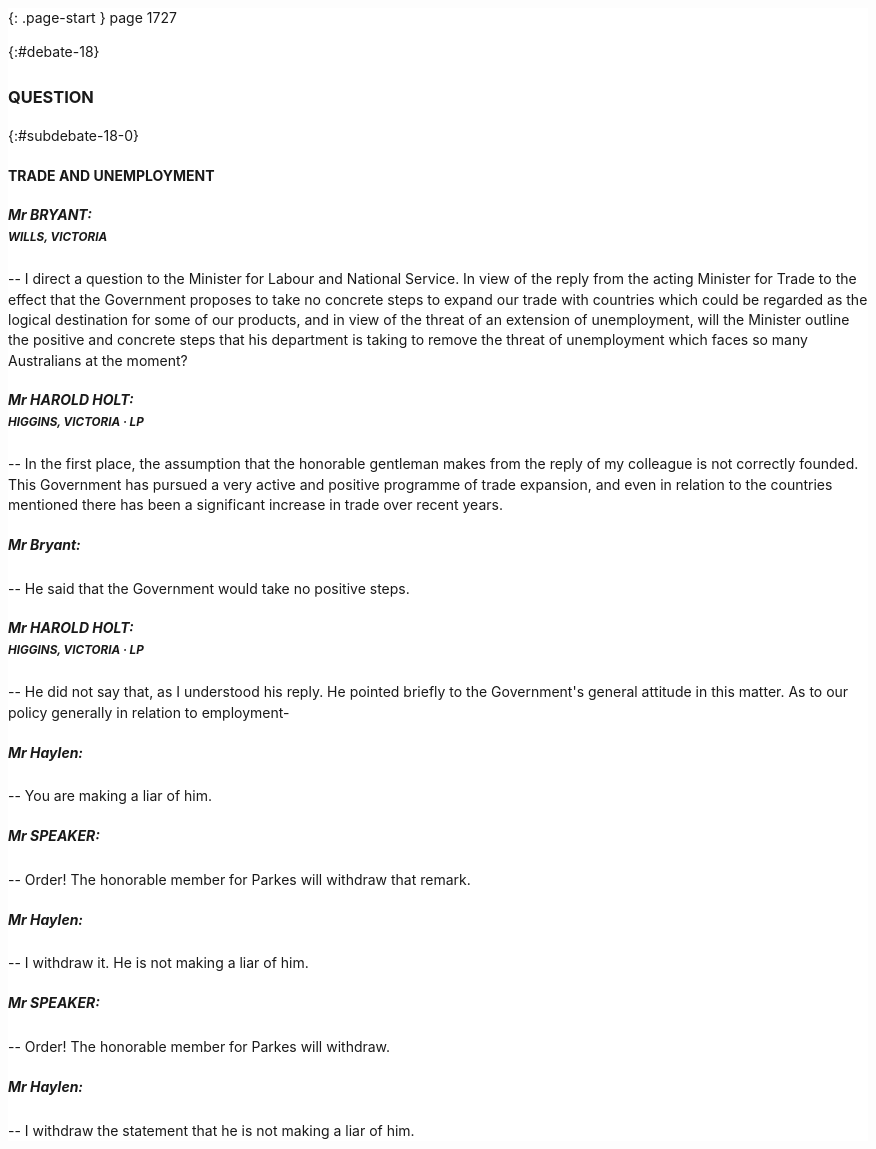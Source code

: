 {: .page-start }
page 1727

{:#debate-18}
### QUESTION

{:#subdebate-18-0}
#### TRADE AND UNEMPLOYMENT

##### Mr BRYANT:<br><small class="text-muted">WILLS, VICTORIA</small>

-- I direct a question to the Minister for Labour and National Service. In view of the reply from the acting Minister for Trade to the effect that the Government proposes to take no concrete steps to expand our trade with countries which could be regarded as the logical destination for some of our products, and in view of the threat of an extension of unemployment, will the Minister outline the positive and concrete steps that his department is taking to remove the threat of unemployment which faces so many Australians at the moment? 

##### Mr HAROLD HOLT:<br><small class="text-muted">HIGGINS, VICTORIA &middot; LP</small>

-- In the first place, the assumption that the honorable gentleman makes from the reply of my colleague is not correctly founded. This Government has pursued a very active and positive programme of trade expansion, and even in relation to the countries mentioned there has been a significant increase in trade over recent years. 

##### Mr Bryant:

-- He said that the Government would take no positive steps. 

##### Mr HAROLD HOLT:<br><small class="text-muted">HIGGINS, VICTORIA &middot; LP</small>

-- He did not say that, as I understood his reply. He pointed briefly to the Government's general attitude in this matter. As to our policy generally in relation to employment- 

##### Mr Haylen:

-- You are making a liar of him. 

##### Mr SPEAKER:

-- Order! The honorable member for Parkes will withdraw that remark. 

##### Mr Haylen:

-- I withdraw it. He is not making a liar of him. 

##### Mr SPEAKER:

-- Order! The honorable member for Parkes will withdraw. 

##### Mr Haylen:

-- I withdraw the statement that he is not making a liar of him. 
